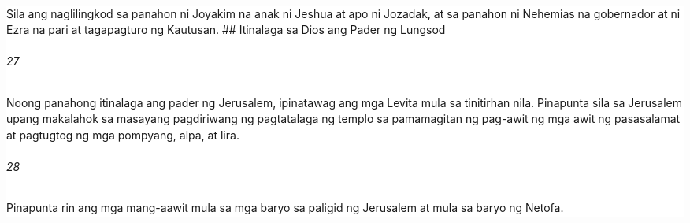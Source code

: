 Sila ang naglilingkod sa panahon ni Joyakim na anak ni Jeshua at apo ni Jozadak, at sa panahon ni Nehemias na gobernador at ni Ezra na pari at tagapagturo ng Kautusan. ## Itinalaga sa Dios ang Pader ng Lungsod 





















###### 27 










Noong panahong itinalaga ang pader ng Jerusalem, ipinatawag ang mga Levita mula sa tinitirhan nila. Pinapunta sila sa Jerusalem upang makalahok sa masayang pagdiriwang ng pagtatalaga ng templo sa pamamagitan ng pag-awit ng mga awit ng pasasalamat at pagtugtog ng mga pompyang, alpa, at lira. 





















###### 28 










Pinapunta rin ang mga mang-aawit mula sa mga baryo sa paligid ng Jerusalem at mula sa baryo ng Netofa. 











